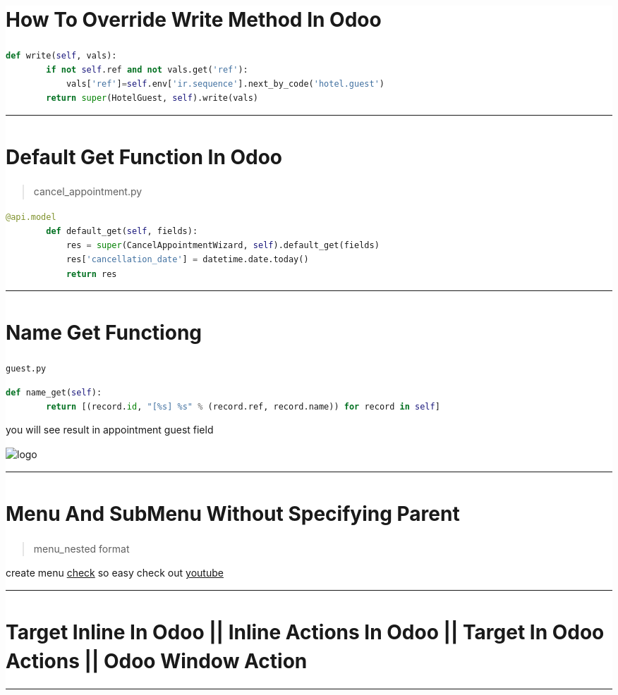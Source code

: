 
# How To Override Write Method In Odoo

```python
def write(self, vals):
        if not self.ref and not vals.get('ref'):
            vals['ref']=self.env['ir.sequence'].next_by_code('hotel.guest')
        return super(HotelGuest, self).write(vals)
```

---

# Default Get Function In Odoo

> cancel_appointment.py

```python
@api.model
        def default_get(self, fields):
            res = super(CancelAppointmentWizard, self).default_get(fields)
            res['cancellation_date'] = datetime.date.today()
            return res
```

---

# Name Get Functiong

`guest.py`

```python
def name_get(self):
        return [(record.id, "[%s] %s" % (record.ref, record.name)) for record in self]
```

you will see result in appointment guest field

![logo](https://github.com/Khangurai/odoo15/blob/master/odoo_Tuto2024/assests/3.png)

---

# Menu And SubMenu Without Specifying Parent

> menu_nested format

create menu [check](https://github.com/Khangurai/odoo15/blob/master/odoo_Tuto2024/how_to_create_menu_and_submenu.md)
so easy check out [youtube](https://www.youtube.com/watch?v=bKHDHMP9usg&list=PLqRRLx0cl0hoZM788LH5M8q7KhiXPyuVU&index=84)

---

# Target Inline In Odoo || Inline Actions In Odoo || Target In Odoo Actions || Odoo Window Action

---
